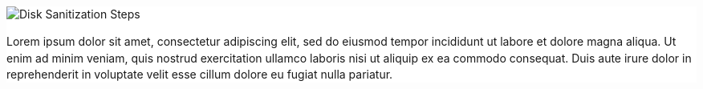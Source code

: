 <p>
<img src="https://i.imgur.com/5qj4dBV.png" height="80%" width="80%" alt="Disk Sanitization Steps"/>
</p>
<p>
Lorem ipsum dolor sit amet, consectetur adipiscing elit, sed do eiusmod tempor incididunt ut labore et dolore magna aliqua. Ut enim ad minim veniam, quis nostrud exercitation ullamco laboris nisi ut aliquip ex ea commodo consequat. Duis aute irure dolor in reprehenderit in voluptate velit esse cillum dolore eu fugiat nulla pariatur.
